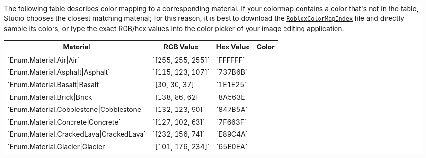    The following table describes color mapping to a corresponding material. If your colormap contains a color that's not in the table, Studio chooses the closest matching material; for this reason, it is best to download the <a href="../assets/modeling/terrain/RobloxColorMapIndex.png" target="_blank" rel="noopener">`RobloxColorMapIndex`</a> file and directly sample its colors, or type the exact RGB/hex values into the color picker of your image editing application.

   <table size="small">
   <thead>
     <tr>
       <th>Material</th>
       <th>RGB Value</th>
       <th>Hex Value</th>
       <th>Color</th>
     </tr>
   </thead>
   <tbody>
     <tr>
       <td>`Enum.Material.Air|Air`</td>
       <td>`[255, 255, 255]`</td>
       <td>`FFFFFF`</td>
       <td><ColorSwatch value="rgb(255,255,255)" /></td>
     </tr>
     <tr>
       <td>`Enum.Material.Asphalt|Asphalt`</td>
       <td>`[115, 123, 107]`</td>
       <td>`737B6B`</td>
       <td><ColorSwatch value="rgb(115,123,107)" /></td>
     </tr>
     <tr>
       <td>`Enum.Material.Basalt|Basalt`</td>
       <td>`[30, 30, 37]`</td>
       <td>`1E1E25`</td>
       <td><ColorSwatch value="rgb(30,30,37)" /></td>
     </tr>
     <tr>
       <td>`Enum.Material.Brick|Brick`</td>
       <td>`[138, 86, 62]`</td>
       <td>`8A563E`</td>
       <td><ColorSwatch value="rgb(138,86,62)" /></td>
     </tr>
     <tr>
       <td>`Enum.Material.Cobblestone|Cobblestone`</td>
       <td>`[132, 123, 90]`</td>
       <td>`847B5A`</td>
       <td><ColorSwatch value="rgb(132,123,90)" /></td>
     </tr>
     <tr>
       <td>`Enum.Material.Concrete|Concrete`</td>
       <td>`[127, 102, 63]`</td>
       <td>`7F663F`</td>
       <td><ColorSwatch value="rgb(127,102,63)" /></td>
     </tr>
     <tr>
       <td>`Enum.Material.CrackedLava|CrackedLava`</td>
       <td>`[232, 156, 74]`</td>
       <td>`E89C4A`</td>
       <td><ColorSwatch value="rgb(232,156,74)" /></td>
     </tr>
     <tr>
       <td>`Enum.Material.Glacier|Glacier`</td>
       <td>`[101, 176, 234]`</td>
       <td>`65B0EA`</td>
       <td><ColorSwatch value="rgb(101,176,234)" /></td>
     </tr>